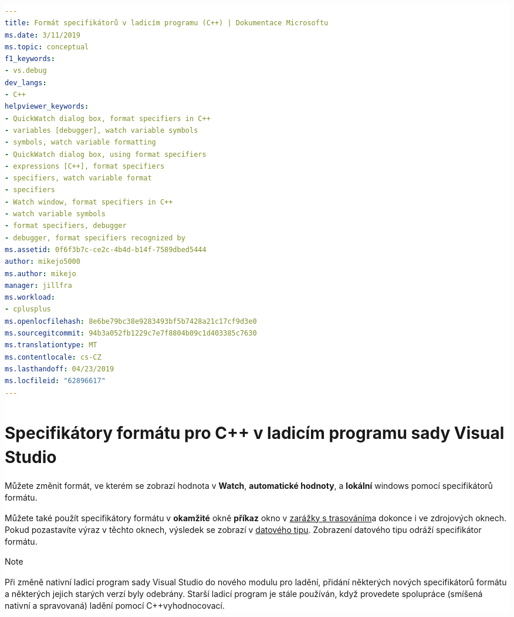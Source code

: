 ```yaml
---
title: Formát specifikátorů v ladicím programu (C++) | Dokumentace Microsoftu
ms.date: 3/11/2019
ms.topic: conceptual
f1_keywords:
- vs.debug
dev_langs:
- C++
helpviewer_keywords:
- QuickWatch dialog box, format specifiers in C++
- variables [debugger], watch variable symbols
- symbols, watch variable formatting
- QuickWatch dialog box, using format specifiers
- expressions [C++], format specifiers
- specifiers, watch variable format
- specifiers
- Watch window, format specifiers in C++
- watch variable symbols
- format specifiers, debugger
- debugger, format specifiers recognized by
ms.assetid: 0f6f3b7c-ce2c-4b4d-b14f-7589dbed5444
author: mikejo5000
ms.author: mikejo
manager: jillfra
ms.workload:
- cplusplus
ms.openlocfilehash: 8e6be79bc38e9283493bf5b7428a21c17cf9d3e0
ms.sourcegitcommit: 94b3a052fb1229c7e7f8804b09c1d403385c7630
ms.translationtype: MT
ms.contentlocale: cs-CZ
ms.lasthandoff: 04/23/2019
ms.locfileid: "62896617"
---
```

# <a name="format-specifiers-for-c-in-the-visual-studio-debugger"></a>Specifikátory formátu pro C++ v ladicím programu sady Visual Studio
Můžete změnit formát, ve kterém se zobrazí hodnota v **Watch**, **automatické hodnoty**, a **lokální** windows pomocí specifikátorů formátu.

Můžete také použít specifikátory formátu v **okamžité** okně **příkaz** okno v [zarážky s trasováním](../debugger/using-breakpoints.md#BKMK_Print_to_the_Output_window_with_tracepoints)a dokonce i ve zdrojových oknech. Pokud pozastavíte výraz v těchto oknech, výsledek se zobrazí v [datového tipu](../debugger/view-data-values-in-data-tips-in-the-code-editor.md). Zobrazení datového tipu odráží specifikátor formátu.

> [!NOTE]
> Při změně nativní ladicí program sady Visual Studio do nového modulu pro ladění, přidání některých nových specifikátorů formátu a některých jejich starých verzí byly odebrány. Starší ladicí program je stále používán, když provedete spolupráce (smíšená nativní a spravovaná) ladění pomocí C++vyhodnocovací.
